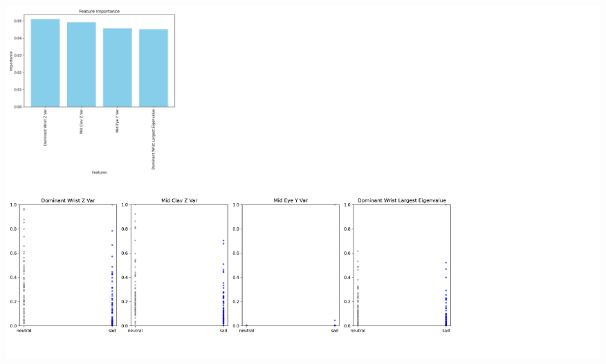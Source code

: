 <img src="webpage_files/binary_classifier/feat_CODA speech_neutral-sad.png" alt="data_dist_coda_sign" style="width: 250px; height: auto;">
<img src="webpage_files/binary_classifier/bestfeat_CODA speech_neutral-sad.png" alt="data_dist_coda_sign" style="width: 650px; height: 250px;">
<br> 